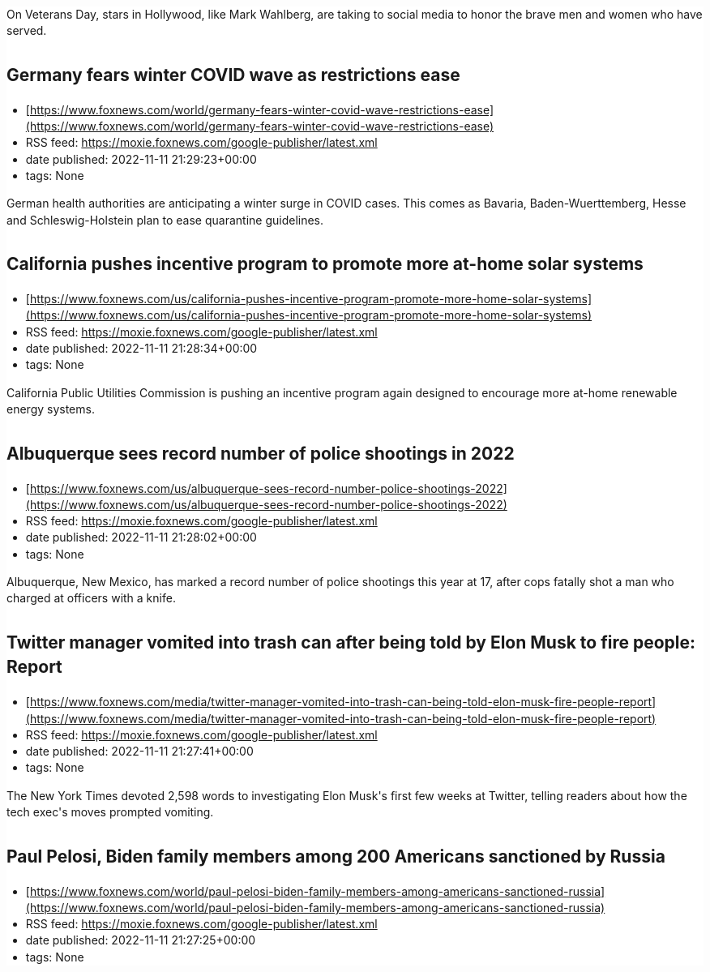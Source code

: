 On Veterans Day, stars in Hollywood, like Mark Wahlberg, are taking to social media to honor the brave men and women who have served.

## Germany fears winter COVID wave as restrictions ease
 - [https://www.foxnews.com/world/germany-fears-winter-covid-wave-restrictions-ease](https://www.foxnews.com/world/germany-fears-winter-covid-wave-restrictions-ease)
 - RSS feed: https://moxie.foxnews.com/google-publisher/latest.xml
 - date published: 2022-11-11 21:29:23+00:00
 - tags: None

German health authorities are anticipating a winter surge in COVID cases. This comes as Bavaria, Baden-Wuerttemberg, Hesse and Schleswig-Holstein plan to ease quarantine guidelines.

## California pushes incentive program to promote more at-home solar systems
 - [https://www.foxnews.com/us/california-pushes-incentive-program-promote-more-home-solar-systems](https://www.foxnews.com/us/california-pushes-incentive-program-promote-more-home-solar-systems)
 - RSS feed: https://moxie.foxnews.com/google-publisher/latest.xml
 - date published: 2022-11-11 21:28:34+00:00
 - tags: None

California Public Utilities Commission is pushing an incentive program again designed to encourage more at-home renewable energy systems.

## Albuquerque sees record number of police shootings in 2022
 - [https://www.foxnews.com/us/albuquerque-sees-record-number-police-shootings-2022](https://www.foxnews.com/us/albuquerque-sees-record-number-police-shootings-2022)
 - RSS feed: https://moxie.foxnews.com/google-publisher/latest.xml
 - date published: 2022-11-11 21:28:02+00:00
 - tags: None

Albuquerque, New Mexico, has marked a record number of police shootings this year at 17, after cops fatally shot a man who charged at officers with a knife.

## Twitter manager vomited into trash can after being told by Elon Musk to fire people: Report
 - [https://www.foxnews.com/media/twitter-manager-vomited-into-trash-can-being-told-elon-musk-fire-people-report](https://www.foxnews.com/media/twitter-manager-vomited-into-trash-can-being-told-elon-musk-fire-people-report)
 - RSS feed: https://moxie.foxnews.com/google-publisher/latest.xml
 - date published: 2022-11-11 21:27:41+00:00
 - tags: None

The New York Times devoted 2,598 words to investigating Elon Musk's first few weeks at Twitter, telling readers about how the tech exec's moves prompted vomiting.

## Paul Pelosi, Biden family members among 200 Americans sanctioned by Russia
 - [https://www.foxnews.com/world/paul-pelosi-biden-family-members-among-americans-sanctioned-russia](https://www.foxnews.com/world/paul-pelosi-biden-family-members-among-americans-sanctioned-russia)
 - RSS feed: https://moxie.foxnews.com/google-publisher/latest.xml
 - date published: 2022-11-11 21:27:25+00:00
 - tags: None
